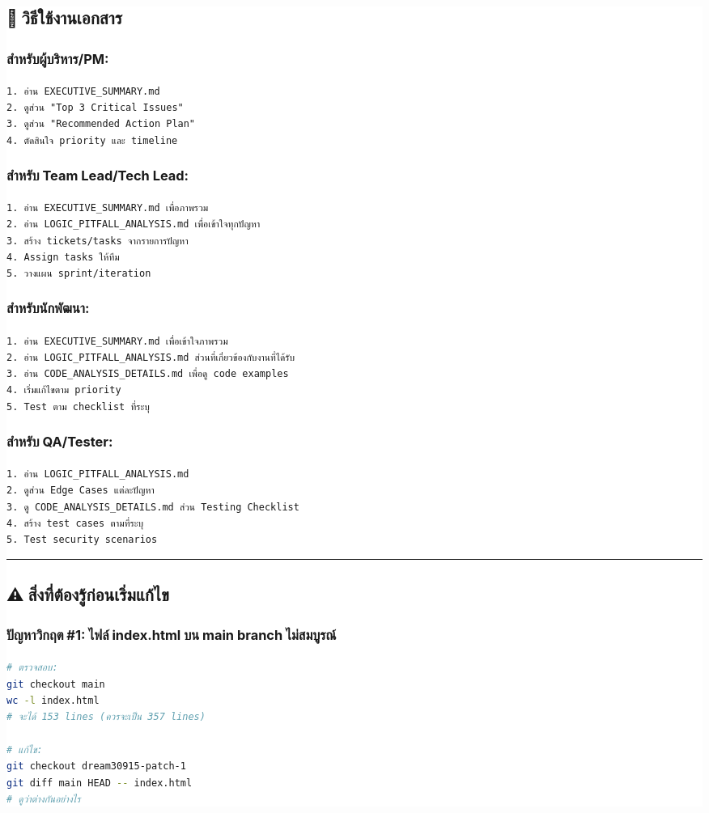 ## 🎯 วิธีใช้งานเอกสาร

### สำหรับผู้บริหาร/PM:
```
1. อ่าน EXECUTIVE_SUMMARY.md
2. ดูส่วน "Top 3 Critical Issues"
3. ดูส่วน "Recommended Action Plan"
4. ตัดสินใจ priority และ timeline
```

### สำหรับ Team Lead/Tech Lead:
```
1. อ่าน EXECUTIVE_SUMMARY.md เพื่อภาพรวม
2. อ่าน LOGIC_PITFALL_ANALYSIS.md เพื่อเข้าใจทุกปัญหา
3. สร้าง tickets/tasks จากรายการปัญหา
4. Assign tasks ให้ทีม
5. วางแผน sprint/iteration
```

### สำหรับนักพัฒนา:
```
1. อ่าน EXECUTIVE_SUMMARY.md เพื่อเข้าใจภาพรวม
2. อ่าน LOGIC_PITFALL_ANALYSIS.md ส่วนที่เกี่ยวข้องกับงานที่ได้รับ
3. อ่าน CODE_ANALYSIS_DETAILS.md เพื่อดู code examples
4. เริ่มแก้ไขตาม priority
5. Test ตาม checklist ที่ระบุ
```

### สำหรับ QA/Tester:
```
1. อ่าน LOGIC_PITFALL_ANALYSIS.md
2. ดูส่วน Edge Cases แต่ละปัญหา
3. ดู CODE_ANALYSIS_DETAILS.md ส่วน Testing Checklist
4. สร้าง test cases ตามที่ระบุ
5. Test security scenarios
```

---

## ⚠️ สิ่งที่ต้องรู้ก่อนเริ่มแก้ไข

### ปัญหาวิกฤต #1: ไฟล์ index.html บน main branch ไม่สมบูรณ์
```bash
# ตรวจสอบ:
git checkout main
wc -l index.html
# จะได้ 153 lines (ควรจะเป็น 357 lines)

# แก้ไข:
git checkout dream30915-patch-1
git diff main HEAD -- index.html
# ดูว่าต่างกันอย่างไร
```
